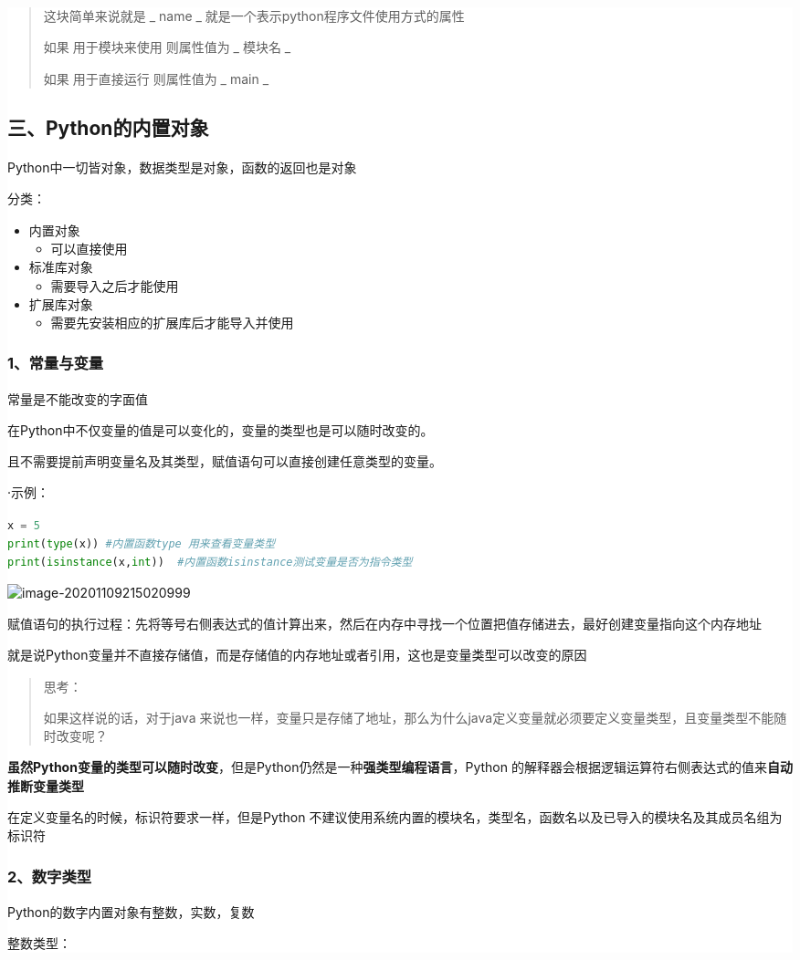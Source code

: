 

> 这块简单来说就是 _ name _ 就是一个表示python程序文件使用方式的属性
>
> 如果 用于模块来使用 则属性值为 _ 模块名 _
>
> 如果 用于直接运行 则属性值为 _ main _



## 三、Python的内置对象

Python中一切皆对象，数据类型是对象，函数的返回也是对象

分类：

- 内置对象
  - 可以直接使用
- 标准库对象
  - 需要导入之后才能使用
- 扩展库对象
  - 需要先安装相应的扩展库后才能导入并使用

### 1、常量与变量

常量是不能改变的字面值

在Python中不仅变量的值是可以变化的，变量的类型也是可以随时改变的。

且不需要提前声明变量名及其类型，赋值语句可以直接创建任意类型的变量。

·示例：

```python
x = 5
print(type(x)) #内置函数type 用来查看变量类型
print(isinstance(x,int))  #内置函数isinstance测试变量是否为指令类型 
```

![image-20201109215020999](C:%5CUsers%5C%E7%99%BD%E6%98%BC%5CAppData%5CRoaming%5CTypora%5Ctypora-user-images%5Cimage-20201109215020999.png)

赋值语句的执行过程：先将等号右侧表达式的值计算出来，然后在内存中寻找一个位置把值存储进去，最好创建变量指向这个内存地址

就是说Python变量并不直接存储值，而是存储值的内存地址或者引用，这也是变量类型可以改变的原因

> 思考：
>
> 如果这样说的话，对于java 来说也一样，变量只是存储了地址，那么为什么java定义变量就必须要定义变量类型，且变量类型不能随时改变呢？

**虽然Python变量的类型可以随时改变**，但是Python仍然是一种**强类型编程语言**，Python 的解释器会根据逻辑运算符右侧表达式的值来**自动推断变量类型**

在定义变量名的时候，标识符要求一样，但是Python 不建议使用系统内置的模块名，类型名，函数名以及已导入的模块名及其成员名组为标识符

### 2、数字类型

Python的数字内置对象有整数，实数，复数

整数类型：
